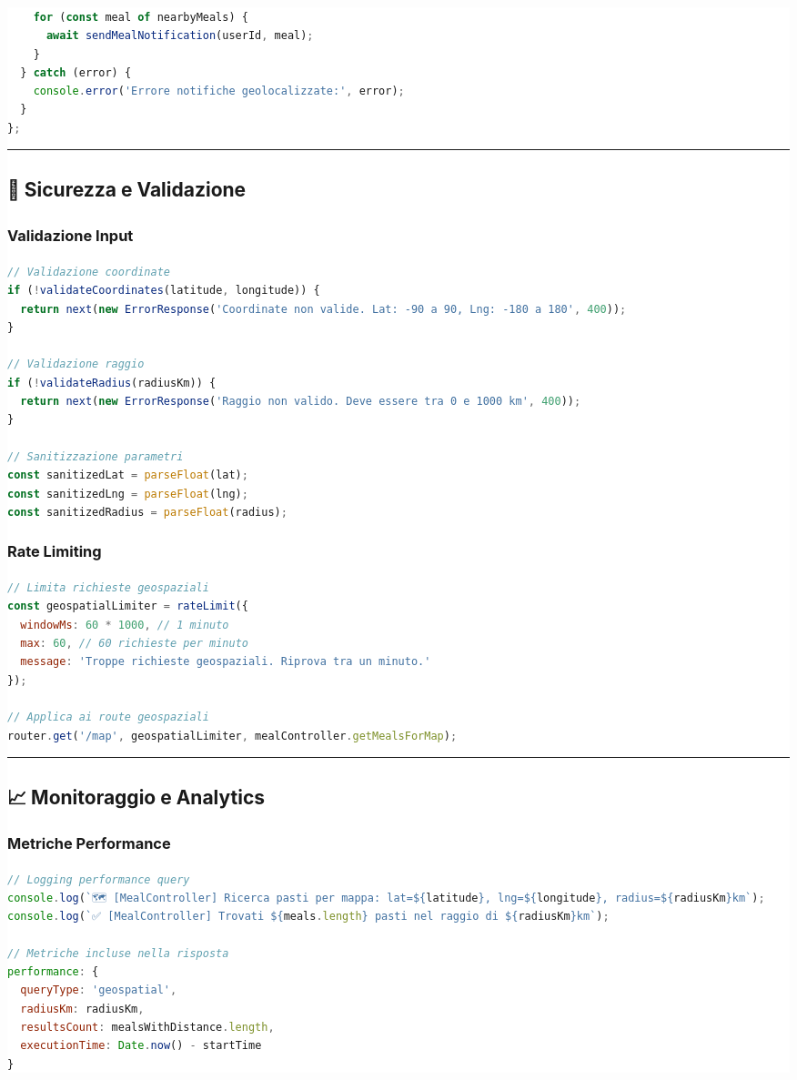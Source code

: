 ```javascript
    for (const meal of nearbyMeals) {
      await sendMealNotification(userId, meal);
    }
  } catch (error) {
    console.error('Errore notifiche geolocalizzate:', error);
  }
};
```

---

## 🚨 **Sicurezza e Validazione**

### **Validazione Input**
```javascript
// Validazione coordinate
if (!validateCoordinates(latitude, longitude)) {
  return next(new ErrorResponse('Coordinate non valide. Lat: -90 a 90, Lng: -180 a 180', 400));
}

// Validazione raggio
if (!validateRadius(radiusKm)) {
  return next(new ErrorResponse('Raggio non valido. Deve essere tra 0 e 1000 km', 400));
}

// Sanitizzazione parametri
const sanitizedLat = parseFloat(lat);
const sanitizedLng = parseFloat(lng);
const sanitizedRadius = parseFloat(radius);
```

### **Rate Limiting**
```javascript
// Limita richieste geospaziali
const geospatialLimiter = rateLimit({
  windowMs: 60 * 1000, // 1 minuto
  max: 60, // 60 richieste per minuto
  message: 'Troppe richieste geospaziali. Riprova tra un minuto.'
});

// Applica ai route geospaziali
router.get('/map', geospatialLimiter, mealController.getMealsForMap);
```

---

## 📈 **Monitoraggio e Analytics**

### **Metriche Performance**
```javascript
// Logging performance query
console.log(`🗺️ [MealController] Ricerca pasti per mappa: lat=${latitude}, lng=${longitude}, radius=${radiusKm}km`);
console.log(`✅ [MealController] Trovati ${meals.length} pasti nel raggio di ${radiusKm}km`);

// Metriche incluse nella risposta
performance: {
  queryType: 'geospatial',
  radiusKm: radiusKm,
  resultsCount: mealsWithDistance.length,
  executionTime: Date.now() - startTime
}
```